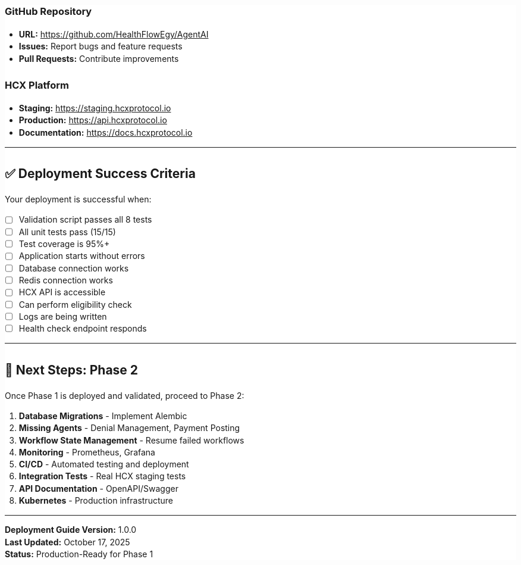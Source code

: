 ### GitHub Repository

- **URL:** https://github.com/HealthFlowEgy/AgentAI
- **Issues:** Report bugs and feature requests
- **Pull Requests:** Contribute improvements

### HCX Platform

- **Staging:** https://staging.hcxprotocol.io
- **Production:** https://api.hcxprotocol.io
- **Documentation:** https://docs.hcxprotocol.io

---

## ✅ Deployment Success Criteria

Your deployment is successful when:

- [ ] Validation script passes all 8 tests
- [ ] All unit tests pass (15/15)
- [ ] Test coverage is 95%+
- [ ] Application starts without errors
- [ ] Database connection works
- [ ] Redis connection works
- [ ] HCX API is accessible
- [ ] Can perform eligibility check
- [ ] Logs are being written
- [ ] Health check endpoint responds

---

## 🎉 Next Steps: Phase 2

Once Phase 1 is deployed and validated, proceed to Phase 2:

1. **Database Migrations** - Implement Alembic
2. **Missing Agents** - Denial Management, Payment Posting
3. **Workflow State Management** - Resume failed workflows
4. **Monitoring** - Prometheus, Grafana
5. **CI/CD** - Automated testing and deployment
6. **Integration Tests** - Real HCX staging tests
7. **API Documentation** - OpenAPI/Swagger
8. **Kubernetes** - Production infrastructure

---

**Deployment Guide Version:** 1.0.0  
**Last Updated:** October 17, 2025  
**Status:** Production-Ready for Phase 1

